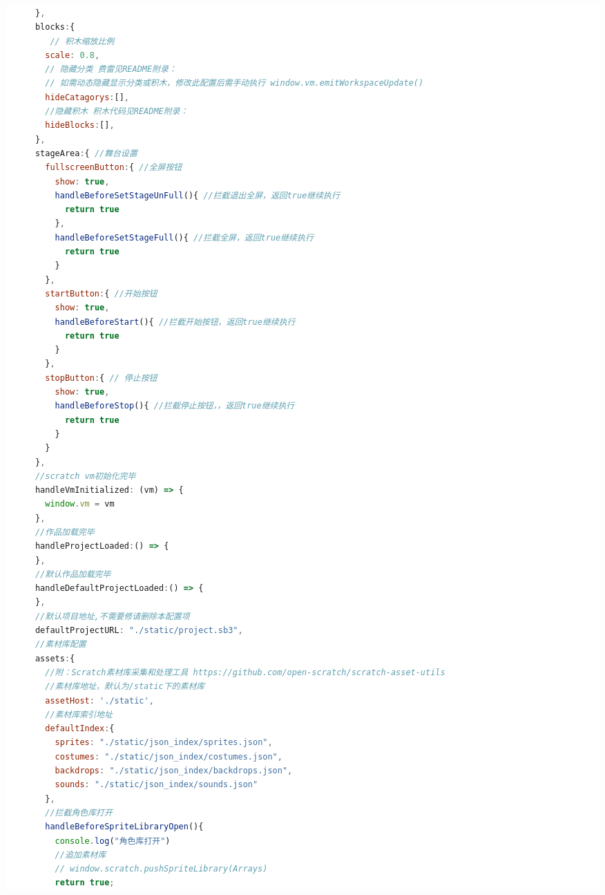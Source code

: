 ```js
      }, 
      blocks:{
         // 积木缩放比例
        scale: 0.8,
        // 隐藏分类 费雷见README附录：
        // 如需动态隐藏显示分类或积木，修改此配置后需手动执行 window.vm.emitWorkspaceUpdate()
        hideCatagorys:[], 
        //隐藏积木 积木代码见README附录：
        hideBlocks:[],
      },
      stageArea:{ //舞台设置
        fullscreenButton:{ //全屏按钮
          show: true,
          handleBeforeSetStageUnFull(){ //拦截退出全屏，返回true继续执行
            return true
          },
          handleBeforeSetStageFull(){ //拦截全屏，返回true继续执行
            return true
          }
        },
        startButton:{ //开始按钮
          show: true,
          handleBeforeStart(){ //拦截开始按钮，返回true继续执行
            return true
          }
        },
        stopButton:{ // 停止按钮
          show: true,
          handleBeforeStop(){ //拦截停止按钮，，返回true继续执行
            return true
          }
        }
      },
      //scratch vm初始化完毕
      handleVmInitialized: (vm) => {
        window.vm = vm
      },
      //作品加载完毕
      handleProjectLoaded:() => {
      },
      //默认作品加载完毕
      handleDefaultProjectLoaded:() => {
      },
      //默认项目地址,不需要修请删除本配置项
      defaultProjectURL: "./static/project.sb3",
      //素材库配置
      assets:{
        //附：Scratch素材库采集和处理工具 https://github.com/open-scratch/scratch-asset-utils
        //素材库地址，默认为/static下的素材库
        assetHost: './static',
        //素材库索引地址
        defaultIndex:{
          sprites: "./static/json_index/sprites.json",
          costumes: "./static/json_index/costumes.json",
          backdrops: "./static/json_index/backdrops.json",
          sounds: "./static/json_index/sounds.json"
        },
        //拦截角色库打开
        handleBeforeSpriteLibraryOpen(){
          console.log("角色库打开")
          //追加素材库
          // window.scratch.pushSpriteLibrary(Arrays)
          return true;
```